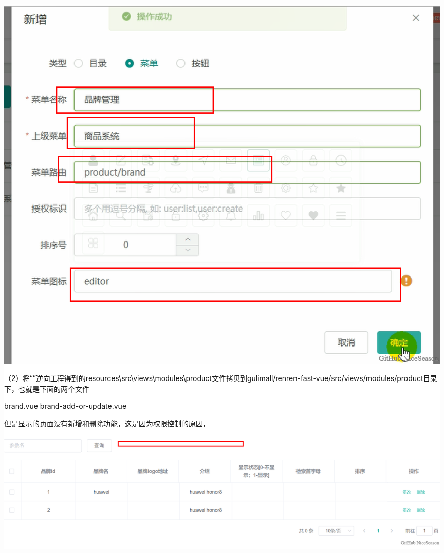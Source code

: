 ![image-20200428164054517](images/image-20200428164054517.png)



（2）将“”逆向工程得到的resources\src\views\modules\product文件拷贝到gulimall/renren-fast-vue/src/views/modules/product目录下，也就是下面的两个文件

brand.vue  brand-add-or-update.vue

但是显示的页面没有新增和删除功能，这是因为权限控制的原因，

![image-20200428170325515](images/image-20200428170325515.png)
